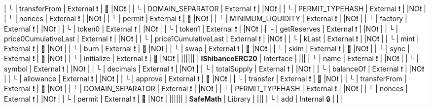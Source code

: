 | └ | transferFrom | External ❗️ | 🛑  |NO❗️ |
| └ | DOMAIN_SEPARATOR | External ❗️ |   |NO❗️ |
| └ | PERMIT_TYPEHASH | External ❗️ |   |NO❗️ |
| └ | nonces | External ❗️ |   |NO❗️ |
| └ | permit | External ❗️ | 🛑  |NO❗️ |
| └ | MINIMUM_LIQUIDITY | External ❗️ |   |NO❗️ |
| └ | factory | External ❗️ |   |NO❗️ |
| └ | token0 | External ❗️ |   |NO❗️ |
| └ | token1 | External ❗️ |   |NO❗️ |
| └ | getReserves | External ❗️ |   |NO❗️ |
| └ | price0CumulativeLast | External ❗️ |   |NO❗️ |
| └ | price1CumulativeLast | External ❗️ |   |NO❗️ |
| └ | kLast | External ❗️ |   |NO❗️ |
| └ | mint | External ❗️ | 🛑  |NO❗️ |
| └ | burn | External ❗️ | 🛑  |NO❗️ |
| └ | swap | External ❗️ | 🛑  |NO❗️ |
| └ | skim | External ❗️ | 🛑  |NO❗️ |
| └ | sync | External ❗️ | 🛑  |NO❗️ |
| └ | initialize | External ❗️ | 🛑  |NO❗️ |
||||||
| **IShibanceERC20** | Interface |  |||
| └ | name | External ❗️ |   |NO❗️ |
| └ | symbol | External ❗️ |   |NO❗️ |
| └ | decimals | External ❗️ |   |NO❗️ |
| └ | totalSupply | External ❗️ |   |NO❗️ |
| └ | balanceOf | External ❗️ |   |NO❗️ |
| └ | allowance | External ❗️ |   |NO❗️ |
| └ | approve | External ❗️ | 🛑  |NO❗️ |
| └ | transfer | External ❗️ | 🛑  |NO❗️ |
| └ | transferFrom | External ❗️ | 🛑  |NO❗️ |
| └ | DOMAIN_SEPARATOR | External ❗️ |   |NO❗️ |
| └ | PERMIT_TYPEHASH | External ❗️ |   |NO❗️ |
| └ | nonces | External ❗️ |   |NO❗️ |
| └ | permit | External ❗️ | 🛑  |NO❗️ |
||||||
| **SafeMath** | Library |  |||
| └ | add | Internal 🔒 |   | |
